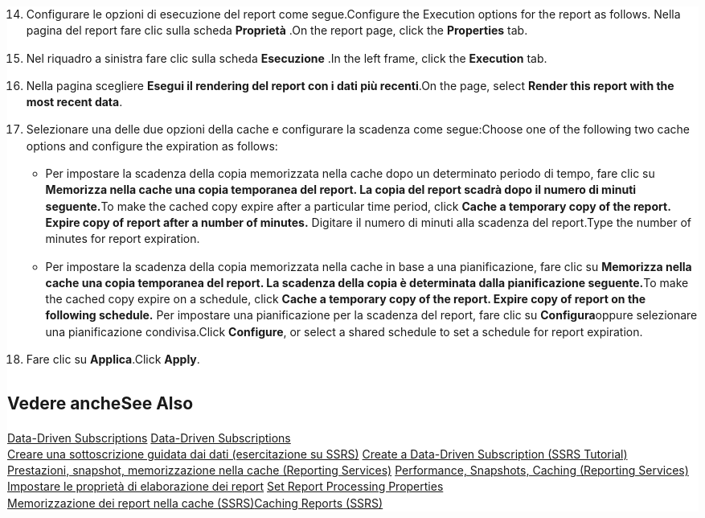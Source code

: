 14. <span data-ttu-id="45c88-153">Configurare le opzioni di esecuzione del report come segue.</span><span class="sxs-lookup"><span data-stu-id="45c88-153">Configure the Execution options for the report as follows.</span></span> <span data-ttu-id="45c88-154">Nella pagina del report fare clic sulla scheda **Proprietà** .</span><span class="sxs-lookup"><span data-stu-id="45c88-154">On the report page, click the **Properties** tab.</span></span>  
  
15. <span data-ttu-id="45c88-155">Nel riquadro a sinistra fare clic sulla scheda **Esecuzione** .</span><span class="sxs-lookup"><span data-stu-id="45c88-155">In the left frame, click the **Execution** tab.</span></span>  
  
16. <span data-ttu-id="45c88-156">Nella pagina scegliere **Esegui il rendering del report con i dati più recenti**.</span><span class="sxs-lookup"><span data-stu-id="45c88-156">On the page, select **Render this report with the most recent data**.</span></span>  
  
17. <span data-ttu-id="45c88-157">Selezionare una delle due opzioni della cache e configurare la scadenza come segue:</span><span class="sxs-lookup"><span data-stu-id="45c88-157">Choose one of the following two cache options and configure the expiration as follows:</span></span>  
  
    -   <span data-ttu-id="45c88-158">Per impostare la scadenza della copia memorizzata nella cache dopo un determinato periodo di tempo, fare clic su **Memorizza nella cache una copia temporanea del report. La copia del report scadrà dopo il numero di minuti seguente.**</span><span class="sxs-lookup"><span data-stu-id="45c88-158">To make the cached copy expire after a particular time period, click **Cache a temporary copy of the report. Expire copy of report after a number of minutes.**</span></span> <span data-ttu-id="45c88-159">Digitare il numero di minuti alla scadenza del report.</span><span class="sxs-lookup"><span data-stu-id="45c88-159">Type the number of minutes for report expiration.</span></span>  
  
    -   <span data-ttu-id="45c88-160">Per impostare la scadenza della copia memorizzata nella cache in base a una pianificazione, fare clic su **Memorizza nella cache una copia temporanea del report. La scadenza della copia è determinata dalla pianificazione seguente.**</span><span class="sxs-lookup"><span data-stu-id="45c88-160">To make the cached copy expire on a schedule, click **Cache a temporary copy of the report. Expire copy of report on the following schedule.**</span></span> <span data-ttu-id="45c88-161">Per impostare una pianificazione per la scadenza del report, fare clic su **Configura**oppure selezionare una pianificazione condivisa.</span><span class="sxs-lookup"><span data-stu-id="45c88-161">Click **Configure**, or select a shared schedule to set a schedule for report expiration.</span></span>  
  
18. <span data-ttu-id="45c88-162">Fare clic su **Applica**.</span><span class="sxs-lookup"><span data-stu-id="45c88-162">Click **Apply**.</span></span>  
  
## <a name="see-also"></a><span data-ttu-id="45c88-163">Vedere anche</span><span class="sxs-lookup"><span data-stu-id="45c88-163">See Also</span></span>  
 <span data-ttu-id="45c88-164">[Data-Driven Subscriptions](../subscriptions/data-driven-subscriptions.md) </span><span class="sxs-lookup"><span data-stu-id="45c88-164">[Data-Driven Subscriptions](../subscriptions/data-driven-subscriptions.md) </span></span>  
 <span data-ttu-id="45c88-165">[Creare una sottoscrizione guidata dai dati &#40;esercitazione su SSRS&#41;](../create-a-data-driven-subscription-ssrs-tutorial.md) </span><span class="sxs-lookup"><span data-stu-id="45c88-165">[Create a Data-Driven Subscription &#40;SSRS Tutorial&#41;](../create-a-data-driven-subscription-ssrs-tutorial.md) </span></span>  
 <span data-ttu-id="45c88-166">[Prestazioni, snapshot, memorizzazione nella cache &#40;Reporting Services&#41;](performance-snapshots-caching-reporting-services.md) </span><span class="sxs-lookup"><span data-stu-id="45c88-166">[Performance, Snapshots, Caching &#40;Reporting Services&#41;](performance-snapshots-caching-reporting-services.md) </span></span>  
 <span data-ttu-id="45c88-167">[Impostare le proprietà di elaborazione dei report](set-report-processing-properties.md) </span><span class="sxs-lookup"><span data-stu-id="45c88-167">[Set Report Processing Properties](set-report-processing-properties.md) </span></span>  
 [<span data-ttu-id="45c88-168">Memorizzazione dei report nella cache &#40;SSRS&#41;</span><span class="sxs-lookup"><span data-stu-id="45c88-168">Caching Reports &#40;SSRS&#41;</span></span>](caching-reports-ssrs.md)  
  
  
